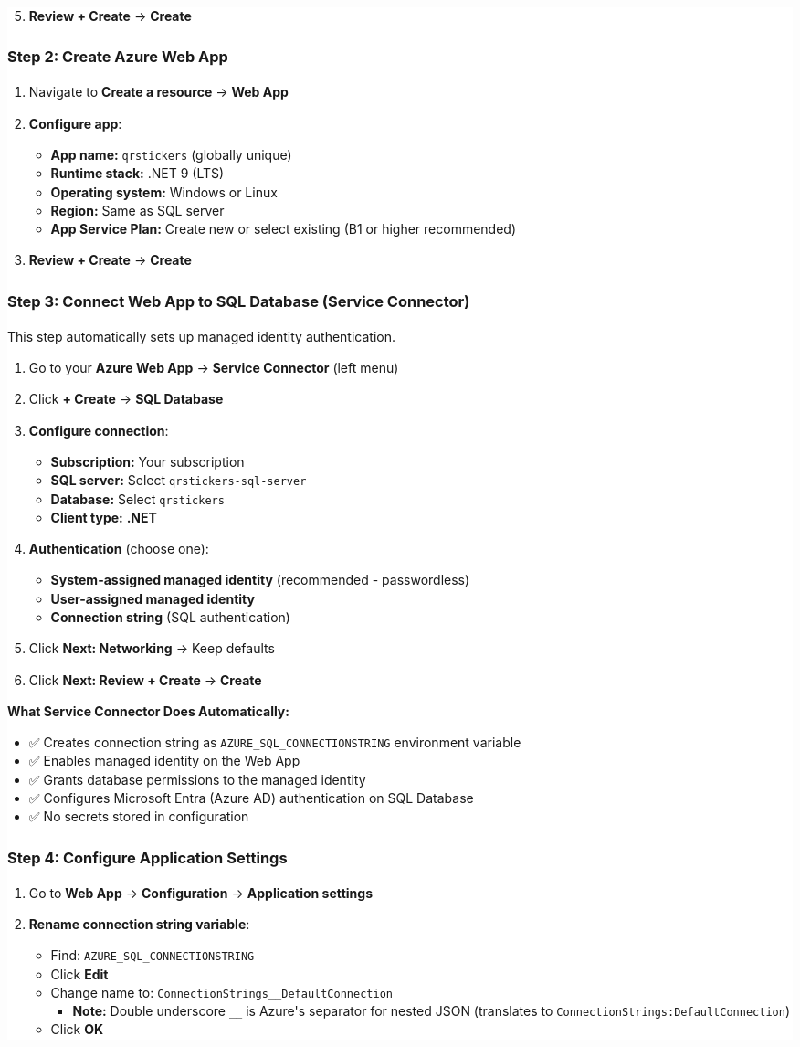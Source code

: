 5. **Review + Create** → **Create**

### Step 2: Create Azure Web App

1. Navigate to **Create a resource** → **Web App**

2. **Configure app**:
   - **App name:** `qrstickers` (globally unique)
   - **Runtime stack:** .NET 9 (LTS)
   - **Operating system:** Windows or Linux
   - **Region:** Same as SQL server
   - **App Service Plan:** Create new or select existing (B1 or higher recommended)

3. **Review + Create** → **Create**

### Step 3: Connect Web App to SQL Database (Service Connector)

This step automatically sets up managed identity authentication.

1. Go to your **Azure Web App** → **Service Connector** (left menu)

2. Click **+ Create** → **SQL Database**

3. **Configure connection**:
   - **Subscription:** Your subscription
   - **SQL server:** Select `qrstickers-sql-server`
   - **Database:** Select `qrstickers`
   - **Client type:** **.NET**

4. **Authentication** (choose one):
   - **System-assigned managed identity** (recommended - passwordless)
   - **User-assigned managed identity**
   - **Connection string** (SQL authentication)

5. Click **Next: Networking** → Keep defaults

6. Click **Next: Review + Create** → **Create**

**What Service Connector Does Automatically:**
- ✅ Creates connection string as `AZURE_SQL_CONNECTIONSTRING` environment variable
- ✅ Enables managed identity on the Web App
- ✅ Grants database permissions to the managed identity
- ✅ Configures Microsoft Entra (Azure AD) authentication on SQL Database
- ✅ No secrets stored in configuration

### Step 4: Configure Application Settings

1. Go to **Web App** → **Configuration** → **Application settings**

2. **Rename connection string variable**:
   - Find: `AZURE_SQL_CONNECTIONSTRING`
   - Click **Edit**
   - Change name to: `ConnectionStrings__DefaultConnection`
     - **Note:** Double underscore `__` is Azure's separator for nested JSON (translates to `ConnectionStrings:DefaultConnection`)
   - Click **OK**
